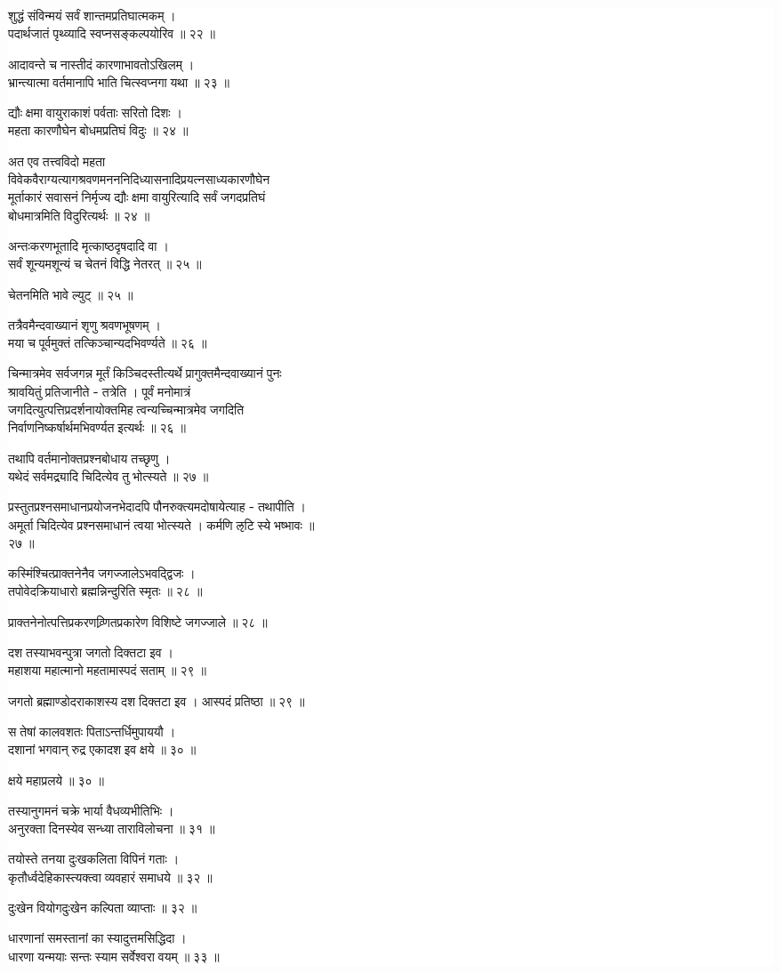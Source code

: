 शुद्धं संविन्मयं सर्वं शान्तमप्रतिघात्मकम् ।  
पदार्थजातं पृथ्व्यादि स्वप्नसङ्कल्पयोरिव ॥ २२ ॥  
  
आदावन्ते च नास्तीदं कारणाभावतोऽखिलम् ।  
भ्रान्त्यात्मा वर्तमानापि भाति चित्स्वप्नगा यथा ॥ २३ ॥  
  
द्यौः क्षमा वायुराकाशं पर्वताः सरितो दिशः ।  
महता कारणौघेन बोधमप्रतिघं विदुः ॥ २४ ॥  
  
अत एव तत्त्वविदो महता   
विवेकवैराग्यत्यागश्रवणमनननिदिध्यासनादिप्रयत्नसाध्यकारणौघेन   
मूर्ताकारं सवासनं निर्मृज्य द्यौः क्षमा वायुरित्यादि सर्वं जगदप्रतिघं   
बोधमात्रमिति विदुरित्यर्थः ॥ २४ ॥  
  
अन्तःकरणभूतादि मृत्काष्ठदृषदादि वा ।  
सर्वं शून्यमशून्यं च चेतनं विद्धि नेतरत् ॥ २५ ॥  
  
चेतनमिति भावे ल्युट् ॥ २५ ॥  
  
तत्रैवमैन्दवाख्यानं शृणु श्रवणभूषणम् ।  
मया च पूर्वमुक्तं तत्किञ्चान्यदभिवर्ण्यते ॥ २६ ॥  
  
चिन्मात्रमेव सर्वजगन्न मूर्तं किञ्चिदस्तीत्यर्थे प्रागुक्तमैन्दवाख्यानं पुनः   
श्रावयितुं प्रतिजानीते - तत्रेति । पूर्वं मनोमात्रं   
जगदित्युत्पत्तिप्रदर्शनायोक्तमिह त्वन्यच्चिन्मात्रमेव जगदिति   
निर्वाणनिष्कर्षार्थमभिवर्ण्यत इत्यर्थः ॥ २६ ॥  
  
तथापि वर्तमानोक्तप्रश्नबोधाय तच्छृणु ।  
यथेदं सर्वमद्र्यादि चिदित्येव तु भोत्स्यते ॥ २७ ॥  
  
प्रस्तुतप्रश्नसमाधानप्रयोजनभेदादपि पौनरुक्त्यमदोषायेत्याह - तथापीति ।   
अमूर्ता चिदित्येव प्रश्नसमाधानं त्वया भोत्स्यते । कर्मणि ऌटि स्ये भष्भावः ॥   
२७ ॥  
  
कस्मिंश्चित्प्राक्तनेनैव जगज्जालेऽभवद्द्विजः ।  
तपोवेदक्रियाधारो ब्रह्मन्निन्दुरिति स्मृतः ॥ २८ ॥  
  
प्राक्तनेनोत्पत्तिप्रकरणव्र्णितप्रकारेण विशिष्टे जगज्जाले ॥ २८ ॥  
  
दश तस्याभवन्पुत्रा जगतो दिक्तटा इव ।  
महाशया महात्मानो महतामास्पदं सताम् ॥ २९ ॥  
  
जगतो ब्रह्माण्डोदराकाशस्य दश दिक्तटा इव । आस्पदं प्रतिष्ठा ॥ २९ ॥  
  
स तेषां कालवशतः पिताऽन्तर्धिमुपाययौ ।  
दशानां भगवान् रुद्र एकादश इव क्षये ॥ ३० ॥  
  
क्षये महाप्रलये ॥ ३० ॥  
  
तस्यानुगमनं चक्रे भार्या वैधव्यभीतिभिः ।  
अनुरक्ता दिनस्येव सन्ध्या ताराविलोचना ॥ ३१ ॥  
  
तयोस्ते तनया दुःखकलिता विपिनं गताः ।  
कृतौर्ध्वदेहिकास्त्यक्त्वा व्यवहारं समाधये ॥ ३२ ॥  
  
दुःखेन वियोगदुःखेन कल्पिता व्याप्ताः ॥ ३२ ॥  
  
धारणानां समस्तानां का स्यादुत्तमसिद्धिदा ।  
धारणा यन्मयाः सन्तः स्याम सर्वेश्वरा वयम् ॥ ३३ ॥  
  